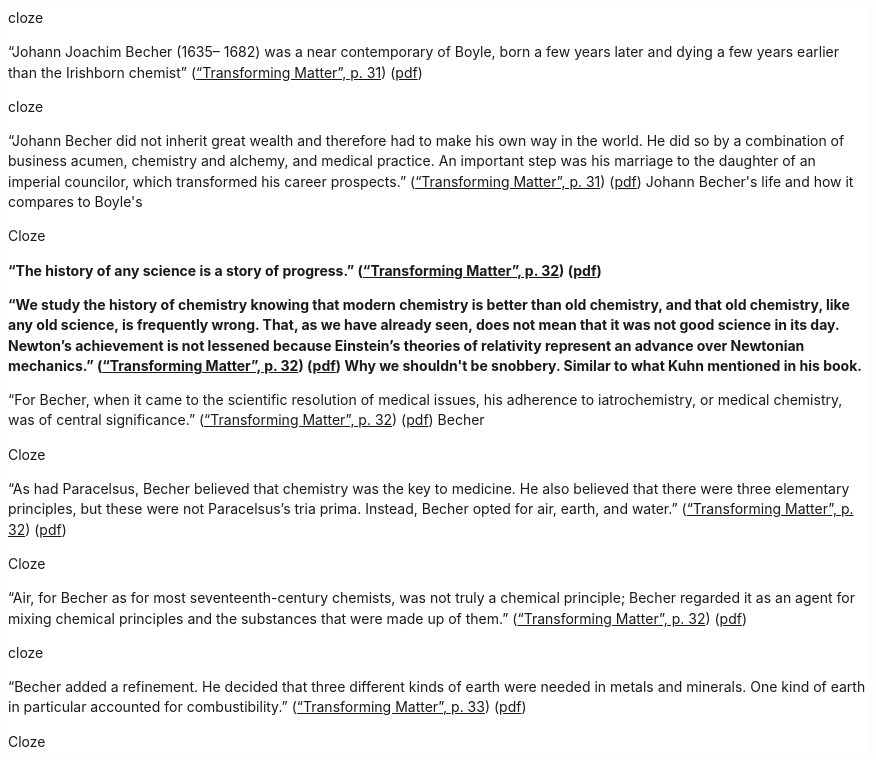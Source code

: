 cloze

“Johann Joachim Becher (1635– 1682) was a near contemporary of Boyle, born a few years later and dying a few years earlier than the Irishborn chemist” ([“Transforming Matter”, p. 31](zotero://select/library/items/4MKW3B42)) ([pdf](zotero://open-pdf/library/items/BQVTCMV8?page=44&annotation=VB83ZSAA))

cloze

“Johann Becher did not inherit great wealth and therefore had to make his own way in the world. He did so by a combination of business acumen, chemistry and alchemy, and medical practice. An important step was his marriage to the daughter of an imperial councilor, which transformed his career prospects.” ([“Transforming Matter”, p. 31](zotero://select/library/items/4MKW3B42)) ([pdf](zotero://open-pdf/library/items/BQVTCMV8?page=44&annotation=MK5IINHH)) Johann Becher's life and how it compares to Boyle's

Cloze

**“The history of any science is a story of progress.” ([“Transforming Matter”, p. 32](zotero://select/library/items/4MKW3B42)) ([pdf](zotero://open-pdf/library/items/BQVTCMV8?page=45&annotation=TPDDICTE))**

**“We study the history of chemistry knowing that modern chemistry is better than old chemistry, and that old chemistry, like any old science, is frequently wrong. That, as we have already seen, does not mean that it was not good science in its day. Newton’s achievement is not lessened because Einstein’s theories of relativity represent an advance over Newtonian mechanics.” ([“Transforming Matter”, p. 32](zotero://select/library/items/4MKW3B42)) ([pdf](zotero://open-pdf/library/items/BQVTCMV8?page=45&annotation=ARMSEVPW)) Why we shouldn't be snobbery. Similar to what Kuhn mentioned in his book.**

“For Becher, when it came to the scientific resolution of medical issues, his adherence to iatrochemistry, or medical chemistry, was of central significance.” ([“Transforming Matter”, p. 32](zotero://select/library/items/4MKW3B42)) ([pdf](zotero://open-pdf/library/items/BQVTCMV8?page=45&annotation=6V2WT3M7)) Becher

Cloze

“As had Paracelsus, Becher believed that chemistry was the key to medicine. He also believed that there were three elementary principles, but these were not Paracelsus’s tria prima. Instead, Becher opted for air, earth, and water.” ([“Transforming Matter”, p. 32](zotero://select/library/items/4MKW3B42)) ([pdf](zotero://open-pdf/library/items/BQVTCMV8?page=45&annotation=PLBHV36J))

Cloze

“Air, for Becher as for most seventeenth-century chemists, was not truly a chemical principle; Becher regarded it as an agent for mixing chemical principles and the substances that were made up of them.” ([“Transforming Matter”, p. 32](zotero://select/library/items/4MKW3B42)) ([pdf](zotero://open-pdf/library/items/BQVTCMV8?page=45&annotation=EK9L7ZRA))

cloze

“Becher added a refinement. He decided that three different kinds of earth were needed in metals and minerals. One kind of earth in particular accounted for combustibility.” ([“Transforming Matter”, p. 33](zotero://select/library/items/4MKW3B42)) ([pdf](zotero://open-pdf/library/items/BQVTCMV8?page=46&annotation=K22232UF))

Cloze
